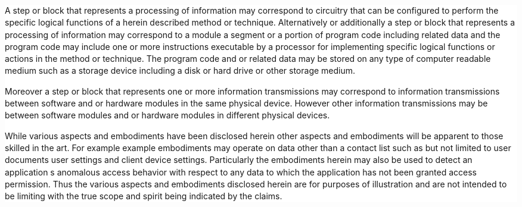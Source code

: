 A step or block that represents a processing of information may correspond to circuitry that can be configured to perform the specific logical functions of a herein described method or technique. Alternatively or additionally a step or block that represents a processing of information may correspond to a module a segment or a portion of program code including related data and the program code may include one or more instructions executable by a processor for implementing specific logical functions or actions in the method or technique. The program code and or related data may be stored on any type of computer readable medium such as a storage device including a disk or hard drive or other storage medium.

Moreover a step or block that represents one or more information transmissions may correspond to information transmissions between software and or hardware modules in the same physical device. However other information transmissions may be between software modules and or hardware modules in different physical devices.

While various aspects and embodiments have been disclosed herein other aspects and embodiments will be apparent to those skilled in the art. For example example embodiments may operate on data other than a contact list such as but not limited to user documents user settings and client device settings. Particularly the embodiments herein may also be used to detect an application s anomalous access behavior with respect to any data to which the application has not been granted access permission. Thus the various aspects and embodiments disclosed herein are for purposes of illustration and are not intended to be limiting with the true scope and spirit being indicated by the claims.

